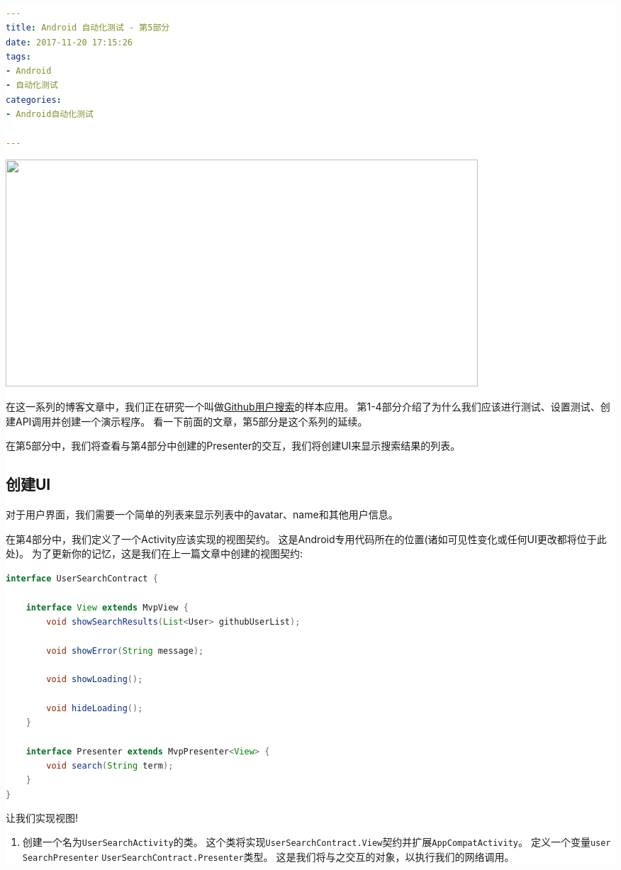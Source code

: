 ```yaml
---
title: Android 自动化测试 - 第5部分
date: 2017-11-20 17:15:26
tags:
- Android
- 自动化测试
categories:
- Android自动化测试

---
```


<img src="http://szimg.mukewang.com/5850bc4500015ecd05400300-360-202.jpg" width="88%" height="320" align=center/>

在这一系列的博客文章中，我们正在研究一个叫做[Github用户搜索](https://github.com/riggaroo/GithubUsersSearchApp)的样本应用。
第1-4部分介绍了为什么我们应该进行测试、设置测试、创建API调用并创建一个演示程序。
看一下前面的文章，第5部分是这个系列的延续。

在第5部分中，我们将查看与第4部分中创建的Presenter的交互，我们将创建UI来显示搜索结果的列表。



## 创建UI

对于用户界面，我们需要一个简单的列表来显示列表中的avatar、name和其他用户信息。

在第4部分中，我们定义了一个Activity应该实现的视图契约。
这是Android专用代码所在的位置(诸如可见性变化或任何UI更改都将位于此处)。
为了更新你的记忆，这是我们在上一篇文章中创建的视图契约:

```java
interface UserSearchContract {
 
    interface View extends MvpView {
        void showSearchResults(List<User> githubUserList);
 
        void showError(String message);
 
        void showLoading();
 
        void hideLoading();
    }
 
    interface Presenter extends MvpPresenter<View> {
        void search(String term);
    }
}
```

让我们实现视图!

1. 创建一个名为`UserSearchActivity`的类。
这个类将实现`UserSearchContract.View`契约并扩展`AppCompatActivity`。
定义一个变量`userSearchPresenter` `UserSearchContract.Presenter`类型。
这是我们将与之交互的对象，以执行我们的网络调用。
